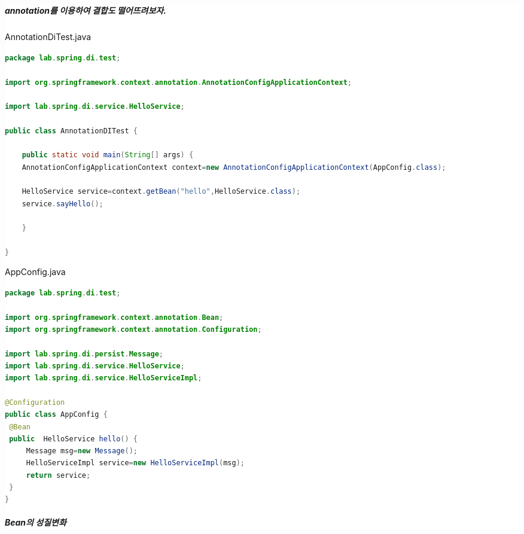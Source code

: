 ##### annotation를 이용하여 결합도 떨어뜨려보자.

AnnotationDiTest.java

```java
package lab.spring.di.test;

import org.springframework.context.annotation.AnnotationConfigApplicationContext;

import lab.spring.di.service.HelloService;

public class AnnotationDITest {

	public static void main(String[] args) {
	AnnotationConfigApplicationContext context=new AnnotationConfigApplicationContext(AppConfig.class);
	
	HelloService service=context.getBean("hello",HelloService.class);
	service.sayHello();

	}

}

```



AppConfig.java

```java
package lab.spring.di.test;

import org.springframework.context.annotation.Bean;
import org.springframework.context.annotation.Configuration;

import lab.spring.di.persist.Message;
import lab.spring.di.service.HelloService;
import lab.spring.di.service.HelloServiceImpl;

@Configuration
public class AppConfig {
 @Bean
 public  HelloService hello() {
	 Message msg=new Message();
	 HelloServiceImpl service=new HelloServiceImpl(msg);
	 return service;
 }
}

```



##### Bean의 성질변화
